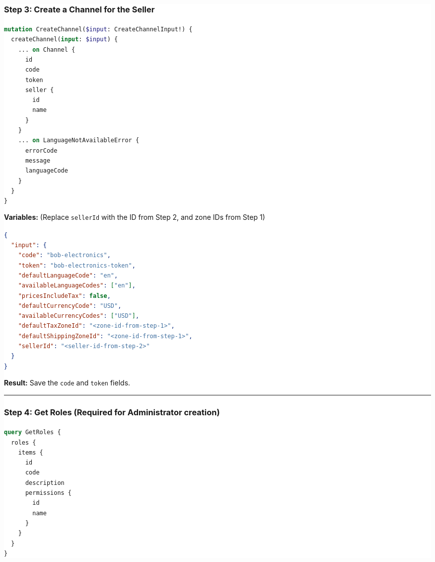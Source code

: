 ### **Step 3: Create a Channel for the Seller**

```graphql
mutation CreateChannel($input: CreateChannelInput!) {
  createChannel(input: $input) {
    ... on Channel {
      id
      code
      token
      seller {
        id
        name
      }
    }
    ... on LanguageNotAvailableError {
      errorCode
      message
      languageCode
    }
  }
}
```

**Variables:** (Replace `sellerId` with the ID from Step 2, and zone IDs from Step 1)
```json
{
  "input": {
    "code": "bob-electronics",
    "token": "bob-electronics-token",
    "defaultLanguageCode": "en",
    "availableLanguageCodes": ["en"],
    "pricesIncludeTax": false,
    "defaultCurrencyCode": "USD",
    "availableCurrencyCodes": ["USD"],
    "defaultTaxZoneId": "<zone-id-from-step-1>",
    "defaultShippingZoneId": "<zone-id-from-step-1>",
    "sellerId": "<seller-id-from-step-2>"
  }
}
```

**Result:** Save the `code` and `token` fields.

---

### **Step 4: Get Roles** (Required for Administrator creation)

```graphql
query GetRoles {
  roles {
    items {
      id
      code
      description
      permissions {
        id
        name
      }
    }
  }
}
```
